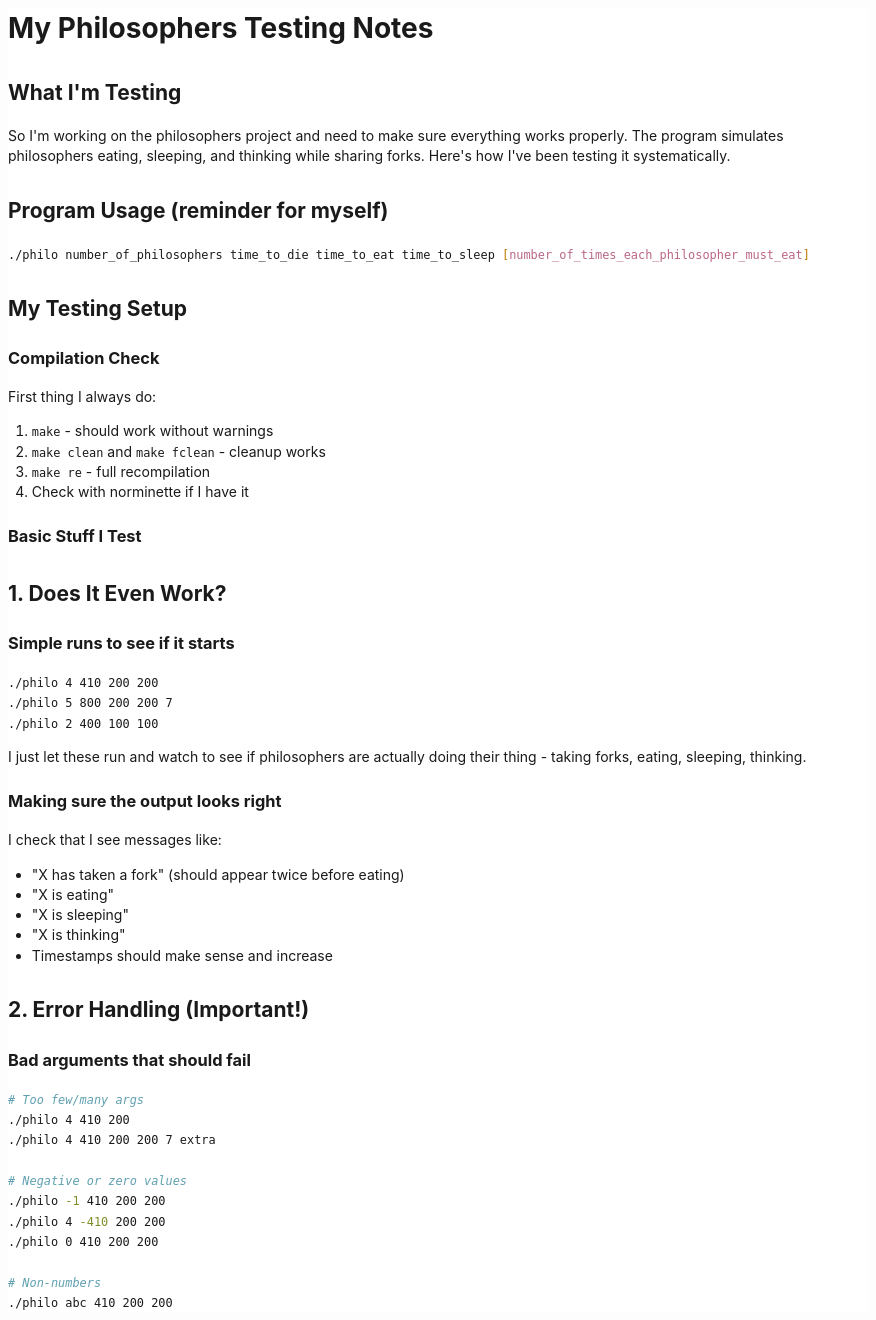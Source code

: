 # My Philosophers Testing Notes

## What I'm Testing
So I'm working on the philosophers project and need to make sure everything works properly. The program simulates philosophers eating, sleeping, and thinking while sharing forks. Here's how I've been testing it systematically.

## Program Usage (reminder for myself)
```bash
./philo number_of_philosophers time_to_die time_to_eat time_to_sleep [number_of_times_each_philosopher_must_eat]
```

## My Testing Setup

### Compilation Check
First thing I always do:
1. `make` - should work without warnings
2. `make clean` and `make fclean` - cleanup works
3. `make re` - full recompilation 
4. Check with norminette if I have it

### Basic Stuff I Test

## 1. Does It Even Work?

### Simple runs to see if it starts
```bash
./philo 4 410 200 200
./philo 5 800 200 200 7
./philo 2 400 100 100
```
I just let these run and watch to see if philosophers are actually doing their thing - taking forks, eating, sleeping, thinking.

### Making sure the output looks right
I check that I see messages like:
- "X has taken a fork" (should appear twice before eating)
- "X is eating"
- "X is sleeping" 
- "X is thinking"
- Timestamps should make sense and increase

## 2. Error Handling (Important!)

### Bad arguments that should fail
```bash
# Too few/many args
./philo 4 410 200
./philo 4 410 200 200 7 extra

# Negative or zero values
./philo -1 410 200 200
./philo 4 -410 200 200
./philo 0 410 200 200

# Non-numbers
./philo abc 410 200 200
```